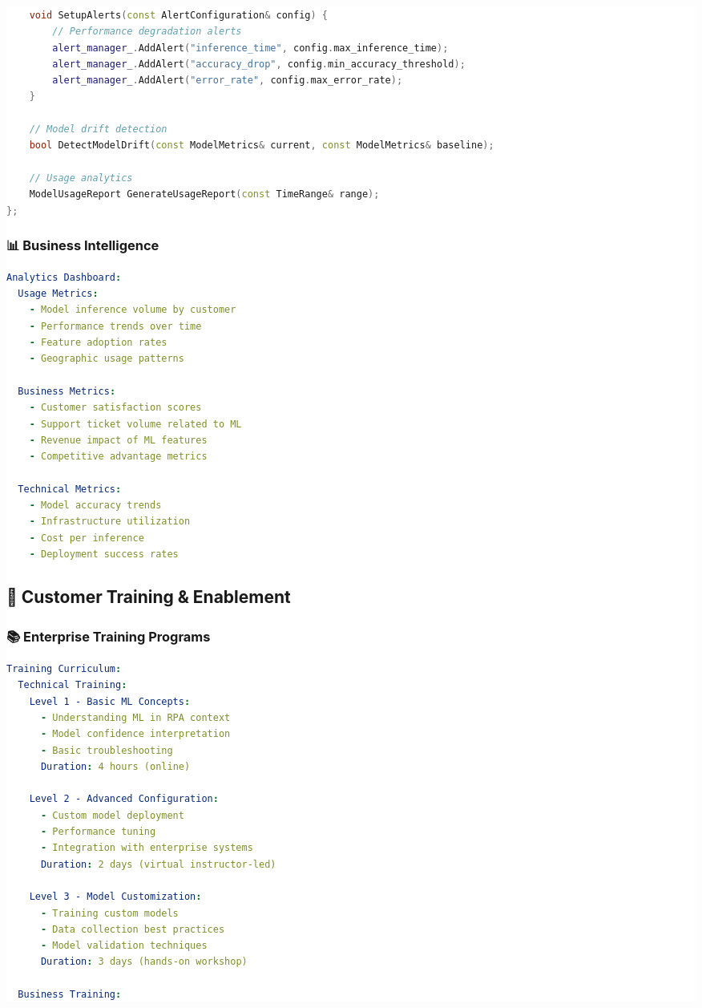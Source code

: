 ```cpp
    void SetupAlerts(const AlertConfiguration& config) {
        // Performance degradation alerts
        alert_manager_.AddAlert("inference_time", config.max_inference_time);
        alert_manager_.AddAlert("accuracy_drop", config.min_accuracy_threshold);
        alert_manager_.AddAlert("error_rate", config.max_error_rate);
    }
    
    // Model drift detection
    bool DetectModelDrift(const ModelMetrics& current, const ModelMetrics& baseline);
    
    // Usage analytics
    ModelUsageReport GenerateUsageReport(const TimeRange& range);
};
```

### **📊 Business Intelligence**
```yaml
Analytics Dashboard:
  Usage Metrics:
    - Model inference volume by customer
    - Performance trends over time
    - Feature adoption rates
    - Geographic usage patterns
  
  Business Metrics:
    - Customer satisfaction scores
    - Support ticket volume related to ML
    - Revenue impact of ML features
    - Competitive advantage metrics
  
  Technical Metrics:
    - Model accuracy trends
    - Infrastructure utilization
    - Cost per inference
    - Deployment success rates
```

## 🎯 Customer Training & Enablement

### **📚 Enterprise Training Programs**
```yaml
Training Curriculum:
  Technical Training:
    Level 1 - Basic ML Concepts:
      - Understanding ML in RPA context
      - Model confidence interpretation
      - Basic troubleshooting
      Duration: 4 hours (online)
    
    Level 2 - Advanced Configuration:
      - Custom model deployment
      - Performance tuning
      - Integration with enterprise systems
      Duration: 2 days (virtual instructor-led)
    
    Level 3 - Model Customization:
      - Training custom models
      - Data collection best practices
      - Model validation techniques
      Duration: 3 days (hands-on workshop)
  
  Business Training:
```